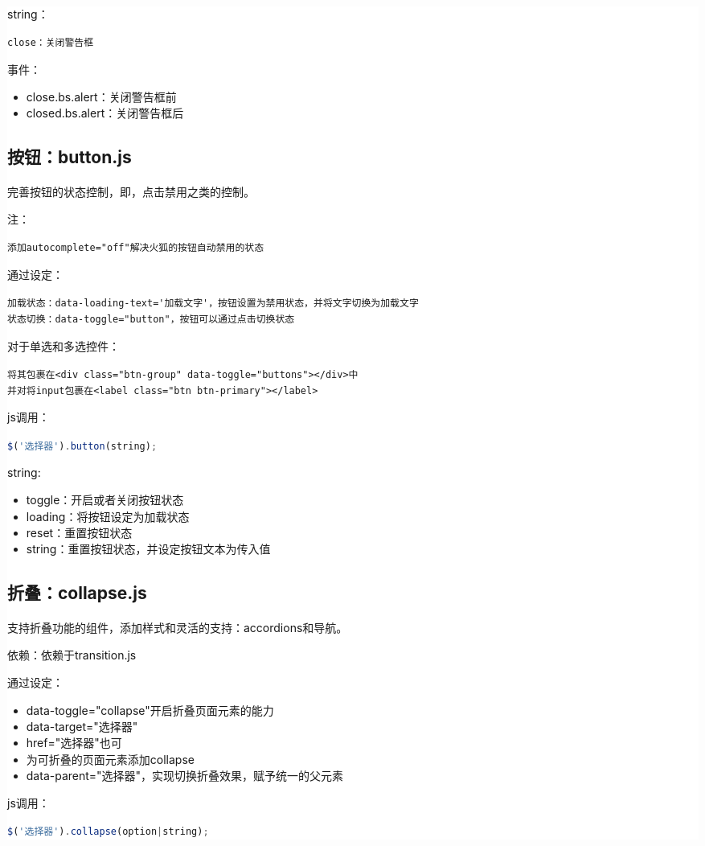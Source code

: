 string：

    close：关闭警告框

事件：

*  close.bs.alert：关闭警告框前
*  closed.bs.alert：关闭警告框后

## 按钮：button.js

完善按钮的状态控制，即，点击禁用之类的控制。

注：

    添加autocomplete="off"解决火狐的按钮自动禁用的状态

通过设定：

    加载状态：data-loading-text='加载文字'，按钮设置为禁用状态，并将文字切换为加载文字
    状态切换：data-toggle="button"，按钮可以通过点击切换状态

对于单选和多选控件：

    将其包裹在<div class="btn-group" data-toggle="buttons"></div>中
    并对将input包裹在<label class="btn btn-primary"></label>

js调用：

```javascript
$('选择器').button(string);
```

string:

*  toggle：开启或者关闭按钮状态
*  loading：将按钮设定为加载状态
*  reset：重置按钮状态
*  string：重置按钮状态，并设定按钮文本为传入值

## 折叠：collapse.js

支持折叠功能的组件，添加样式和灵活的支持：accordions和导航。

依赖：依赖于transition.js

通过设定：

*  data-toggle="collapse"开启折叠页面元素的能力
*  data-target="选择器"
*  href="选择器"也可
*  为可折叠的页面元素添加collapse
*  data-parent="选择器"，实现切换折叠效果，赋予统一的父元素

js调用：

```javascript
$('选择器').collapse(option|string);
```
